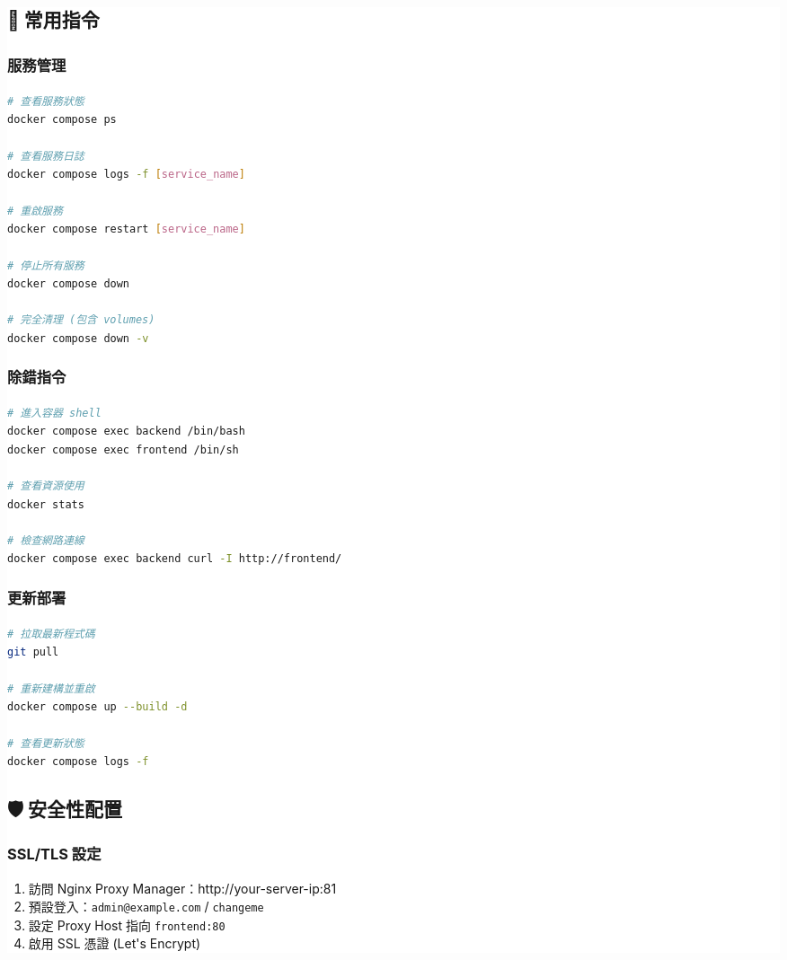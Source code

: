 ## 🔧 常用指令

### 服務管理
```bash
# 查看服務狀態
docker compose ps

# 查看服務日誌
docker compose logs -f [service_name]

# 重啟服務
docker compose restart [service_name]

# 停止所有服務
docker compose down

# 完全清理 (包含 volumes)
docker compose down -v
```

### 除錯指令
```bash
# 進入容器 shell
docker compose exec backend /bin/bash
docker compose exec frontend /bin/sh

# 查看資源使用
docker stats

# 檢查網路連線
docker compose exec backend curl -I http://frontend/
```

### 更新部署
```bash
# 拉取最新程式碼
git pull

# 重新建構並重啟
docker compose up --build -d

# 查看更新狀態
docker compose logs -f
```

## 🛡️ 安全性配置

### SSL/TLS 設定

1. 訪問 Nginx Proxy Manager：http://your-server-ip:81
2. 預設登入：`admin@example.com` / `changeme`
3. 設定 Proxy Host 指向 `frontend:80`
4. 啟用 SSL 憑證 (Let's Encrypt)
